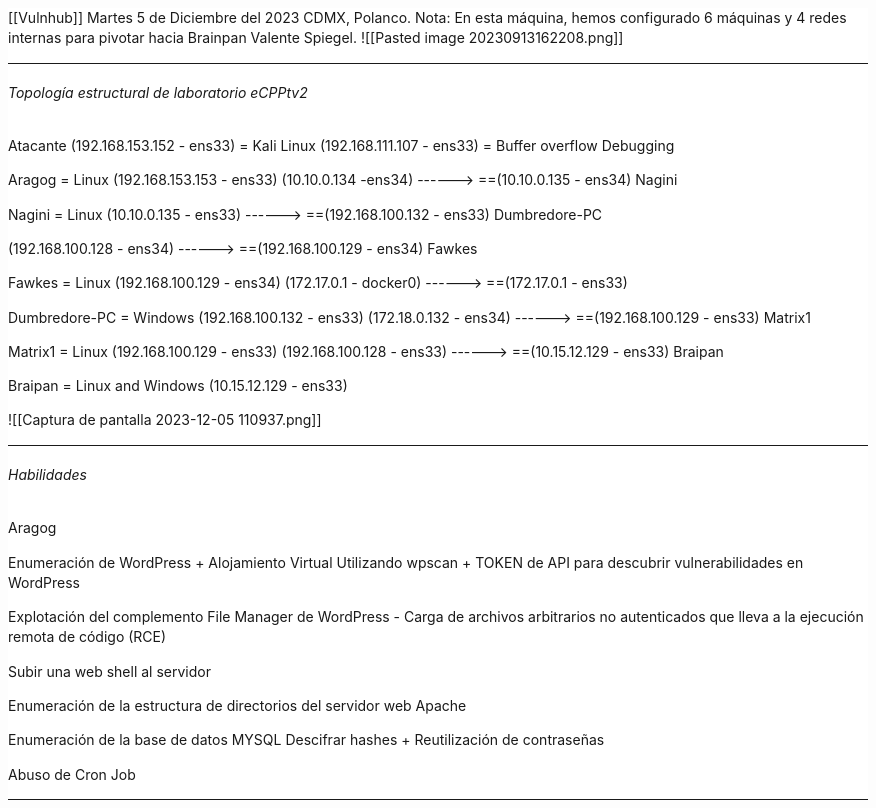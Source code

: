 [[Vulnhub]]
Martes 5 de Diciembre del 2023 CDMX, Polanco.
Nota: En esta máquina, hemos configurado 6 máquinas y 4 redes internas para pivotar hacia Brainpan
Valente Spiegel.
![[Pasted image 20230913162208.png]]

---
###### Topología estructural de laboratorio eCPPtv2

Atacante 
(192.168.153.152 - ens33) = Kali Linux
(192.168.111.107 - ens33) = Buffer overflow Debugging

Aragog = Linux
(192.168.153.153 - ens33)
(10.10.0.134 -ens34)                ------>          ==(10.10.0.135 - ens34)  Nagini

Nagini = Linux
(10.10.0.135 - ens33)                  ------>          ==(192.168.100.132 - ens33) Dumbredore-PC

(192.168.100.128 - ens34)         ------>        ==(192.168.100.129 - ens34) Fawkes

Fawkes = Linux
(192.168.100.129 - ens34)
(172.17.0.1 - docker0)                 ------>           ==(172.17.0.1 - ens33)

Dumbredore-PC = Windows
(192.168.100.132 - ens33) 
(172.18.0.132 - ens34)                 ------>           ==(192.168.100.129 - ens33) Matrix1

Matrix1 = Linux
(192.168.100.129 - ens33)
(192.168.100.128 - ens33)           ------>          ==(10.15.12.129 - ens33) Braipan

Braipan = Linux and Windows
(10.15.12.129 - ens33)

![[Captura de pantalla 2023-12-05 110937.png]]

---
###### Habilidades
Aragog


Enumeración de WordPress + Alojamiento Virtual Utilizando wpscan + TOKEN de API para descubrir vulnerabilidades en WordPress 

Explotación del complemento File Manager de WordPress - Carga de archivos arbitrarios no autenticados que lleva a la ejecución remota de código (RCE) 

Subir una web shell al servidor 

Enumeración de la estructura de directorios del servidor web Apache 

Enumeración de la base de datos MYSQL Descifrar hashes + Reutilización de contraseñas 

Abuso de Cron Job 

---